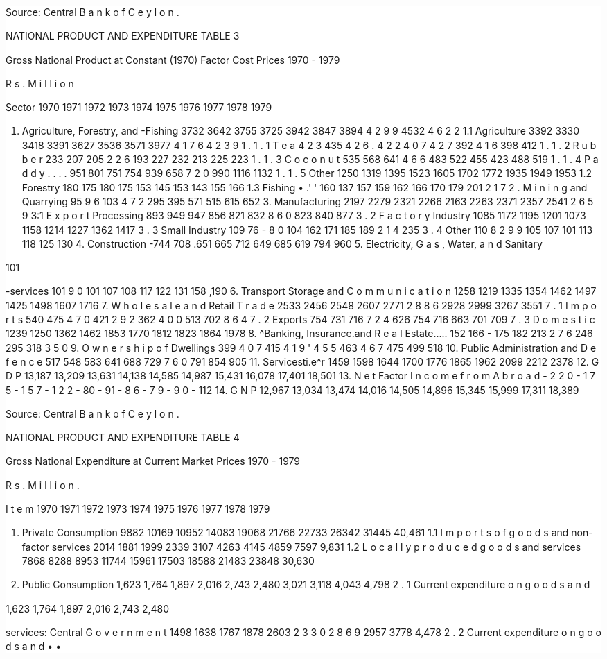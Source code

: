 Source: Central B a n k o f C e y l o n .

NATIONAL PRODUCT AND EXPENDITURE TABLE 3

Gross National Product at Constant (1970) Factor Cost Prices 1970 - 1979

R s . M i l l i o n

Sector 1970 1971 1972 1973 1974 1975 1976 1977 1978 1979

1. Agriculture, Forestry, and -Fishing 3732 3642 3755 3725 3942 3847 3894 4 2 9 9 4532 4 6 2 2 1.1 Agriculture 3392 3330 3418 3391 3627 3536 3571 3977 4 1 7 6 4 2 3 9 1 . 1 . 1 T e a 4 2 3 435 4 2 6 . 4 2 2 4 0 7 4 2 7 392 4 1 6 398 412 1 . 1 . 2 R u b b e r 233 207 205 2 2 6 193 227 232 213 225 223 1 . 1 . 3 C o c o n u t 535 568 641 4 6 6 483 522 455 423 488 519 1 . 1 . 4 P a d d y . . . . 951 801 751 754 939 658 7 2 0 990 1116 1132 1 . 1 . 5 Other 1250 1319 1395 1523 1605 1702 1772 1935 1949 1953 1.2 Forestry 180 175 180 175 153 145 153 143 155 166 1.3 Fishing • .' ' 160 137 157 159 162 166 170 179 201 2 1 7 2 . M i n i n g and Quarrying 95 9 6 103 4 7 2 295 395 571 515 615 652 3. Manufacturing 2197 2279 2321 2266 2163 2263 2371 2357 2541 2 6 5 9 3:1 E x p o r t Processing 893 949 947 856 821 832 8 6 0 823 840 877 3 . 2 F a c t o r y Industry 1085 1172 1195 1201 1073 1158 1214 1227 1362 1417 3 . 3 Small Industry 109 76 - 8 0 104 162 171 185 189 2 1 4 235 3 . 4 Other 110 8 2 9 9 105 107 101 113 118 125 130 4. Construction -744 708 .651 665 712 649 685 619 794 960 5. Electricity, G a s , Water, a n d Sanitary

101

-services 101 9 0 101 107 108 117 122 131 158 ,190 6. Transport Storage and C o m m u n i c a t i o n 1258 1219 1335 1354 1462 1497 1425 1498 1607 1716 7. W h o l e s a l e a n d Retail T r a d e 2533 2456 2548 2607 2771 2 8 8 6 2928 2999 3267 3551 7 . 1 I m p o r t s 540 475 4 7 0 421 2 9 2 362 4 0 0 513 702 8 6 4 7 . 2 Exports 754 731 716 7 2 4 626 754 716 663 701 709 7 . 3 D o m e s t i c 1239 1250 1362 1462 1853 1770 1812 1823 1864 1978 8. ^Banking, Insurance.and R e a l Estate..... 152 166 - 175 182 213 2 7 6 246 295 318 3 5 0 9. O w n e r s h i p o f Dwellings 399 4 0 7 415 4 1 9 ' 4 5 5 463 4 6 7 475 499 518 10. Public Administration and D e f e n c e 517 548 583 641 688 729 7 6 0 791 854 905 11. Servicesti.e^r 1459 1598 1644 1700 1776 1865 1962 2099 2212 2378 12. G D P 13,187 13,209 13,631 14,138 14,585 14,987 15,431 16,078 17,401 18,501 13. N e t Factor I n c o m e f r o m A b r o a d - 2 2 0 - 1 7 5 - 1 5 7 - 1 2 2 - 80 - 91 - 8 6 - 7 9 - 9 0 - 112 14. G N P 12,967 13,034 13,474 14,016 14,505 14,896 15,345 15,999 17,311 18,389

Source: Central B a n k o f C e y l o n .

NATIONAL PRODUCT AND EXPENDITURE TABLE 4

Gross National Expenditure at Current Market Prices 1970 - 1979

R s . M i l l i o n .

I t e m 1970 1971 1972 1973 1974 1975 1976 1977 1978 1979

1. Private Consumption 9882 10169 10952 14083 19068 21766 22733 26342 31445 40,461 1.1 I m p o r t s o f g o o d s and non-factor services 2014 1881 1999 2339 3107 4263 4145 4859 7597 9,831 1.2 L o c a l l y p r o d u c e d g o o d s and services 7868 8288 8953 11744 15961 17503 18588 21483 23848 30,630

2. Public Consumption 1,623 1,764 1,897 2,016 2,743 2,480 3,021 3,118 4,043 4,798 2 . 1 Current expenditure o n g o o d s a n d

1,623 1,764 1,897 2,016 2,743 2,480

services: Central G o v e r n m e n t 1498 1638 1767 1878 2603 2 3 3 0 2 8 6 9 2957 3778 4,478 2 . 2 Current expenditure o n g o o d s a n d • •
